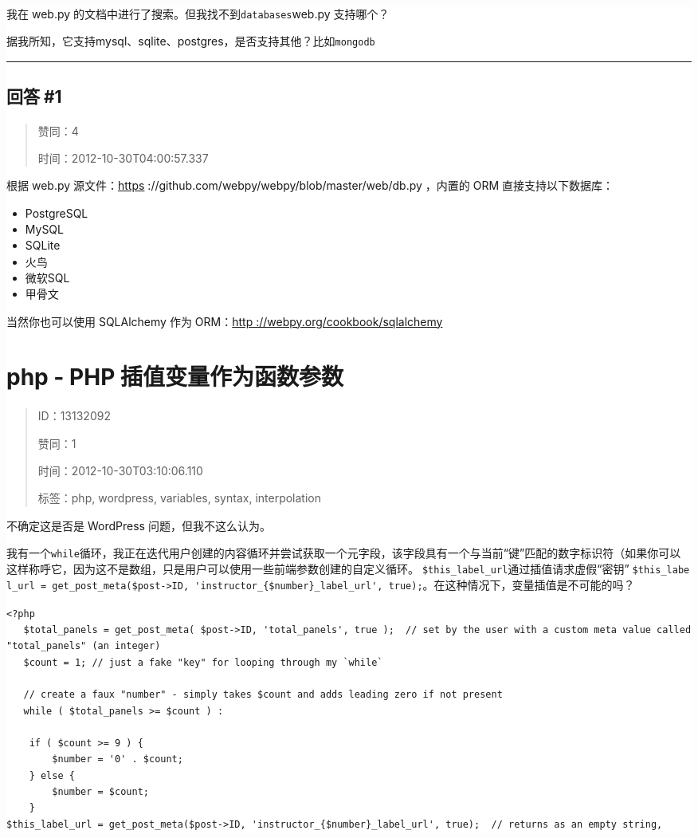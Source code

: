 我在 web.py 的文档中进行了搜索。但我找不到`databases`web.py 支持哪个？

据我所知，它支持mysql、sqlite、postgres，是否支持其他？比如`mongodb`

* * *

## 回答 #1

> 赞同：4
> 
> 时间：2012-10-30T04:00:57.337

根据 web.py 源文件：[https](https://github.com/webpy/webpy/blob/master/web/db.py) ://github.com/webpy/webpy/blob/master/web/db.py ，内置的 ORM 直接支持以下数据库：

*   PostgreSQL
*   MySQL
*   SQLite
*   火鸟
*   微软SQL
*   甲骨文

当然你也可以使用 SQLAlchemy 作为 ORM：[http ://webpy.org/cookbook/sqlalchemy](http://webpy.org/cookbook/sqlalchemy)

# php - PHP 插值变量作为函数参数

> ID：13132092
> 
> 赞同：1
> 
> 时间：2012-10-30T03:10:06.110
> 
> 标签：php, wordpress, variables, syntax, interpolation

不确定这是否是 WordPress 问题，但我不这么认为。

我有一个`while`循环，我正在迭代用户创建的内容循环并尝试获取一个元字段，该字段具有一个与当前“键”匹配的数字标识符（如果你可以这样称呼它，因为这不是数组，只是用户可以使用一些前端参数创建的自定义循环。 `$this_label_url`通过插值请求虚假“密钥” `$this_label_url = get_post_meta($post->ID, 'instructor_{$number}_label_url', true);`。在这种情况下，变量插值是不可能的吗？

```
<?php
   $total_panels = get_post_meta( $post->ID, 'total_panels', true );  // set by the user with a custom meta value called "total_panels" (an integer)
   $count = 1; // just a fake "key" for looping through my `while`

   // create a faux "number" - simply takes $count and adds leading zero if not present
   while ( $total_panels >= $count ) :

    if ( $count >= 9 ) {
        $number = '0' . $count;
    } else {
        $number = $count;
    } 
$this_label_url = get_post_meta($post->ID, 'instructor_{$number}_label_url', true);  // returns as an empty string, 
```
